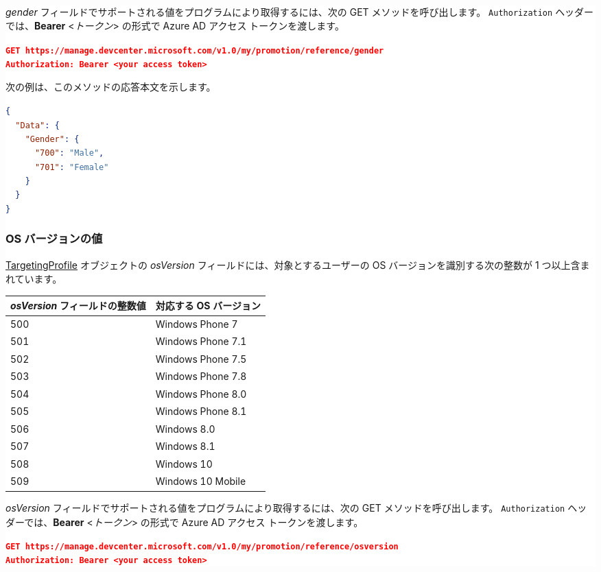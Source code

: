 *gender* フィールドでサポートされる値をプログラムにより取得するには、次の GET メソッドを呼び出します。  ```Authorization``` ヘッダーでは、**Bearer** &lt;*トークン*&gt; の形式で Azure AD アクセス トークンを渡します。

```json
GET https://manage.devcenter.microsoft.com/v1.0/my/promotion/reference/gender
Authorization: Bearer <your access token>
```

次の例は、このメソッドの応答本文を示します。

```json
{
  "Data": {
    "Gender": {
      "700": "Male",
      "701": "Female"
    }
  }
}
```


<span id="osversion-values"/>

### <a name="os-version-values"></a>OS バージョンの値

[TargetingProfile](#targeting-profile) オブジェクトの *osVersion* フィールドには、対象とするユーザーの OS バージョンを識別する次の整数が 1 つ以上含まれています。

|  *osVersion* フィールドの整数値  |  対応する OS バージョン  |  
|---------------------------------|---------------------------|
|     500     |            Windows Phone 7             |
|     501     |           Windows Phone 7.1             |
|     502     |           Windows Phone 7.5             |
|     503     |           Windows Phone 7.8             |
|     504     |           Windows Phone 8.0             |
|     505     |           Windows Phone 8.1             |
|     506     |           Windows 8.0             |
|     507     |           Windows 8.1             |
|     508     |           Windows 10             |
|     509     |           Windows 10 Mobile             |

*osVersion* フィールドでサポートされる値をプログラムにより取得するには、次の GET メソッドを呼び出します。  ```Authorization``` ヘッダーでは、**Bearer** &lt;*トークン*&gt; の形式で Azure AD アクセス トークンを渡します。

```json
GET https://manage.devcenter.microsoft.com/v1.0/my/promotion/reference/osversion
Authorization: Bearer <your access token>
```
